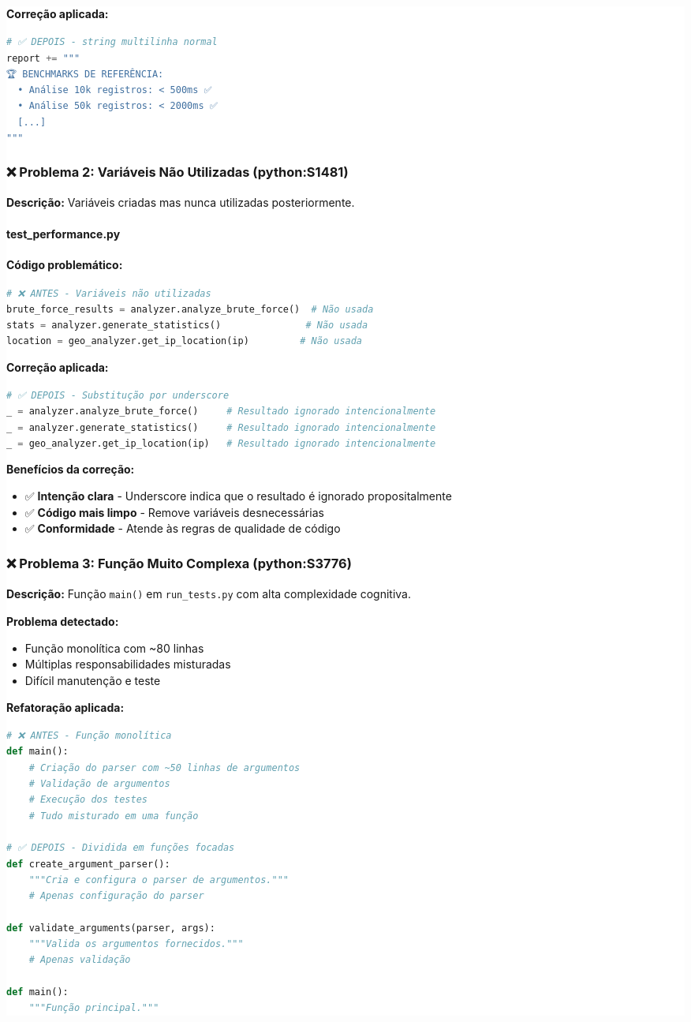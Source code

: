 **Correção aplicada:**
```python
# ✅ DEPOIS - string multilinha normal
report += """
🏆 BENCHMARKS DE REFERÊNCIA:
  • Análise 10k registros: < 500ms ✅
  • Análise 50k registros: < 2000ms ✅
  [...]
"""
```

### ❌ **Problema 2: Variáveis Não Utilizadas (python:S1481)**

**Descrição:** Variáveis criadas mas nunca utilizadas posteriormente.

#### **test_performance.py**
**Código problemático:**
```python
# ❌ ANTES - Variáveis não utilizadas
brute_force_results = analyzer.analyze_brute_force()  # Não usada
stats = analyzer.generate_statistics()               # Não usada
location = geo_analyzer.get_ip_location(ip)         # Não usada
```

**Correção aplicada:**
```python
# ✅ DEPOIS - Substitução por underscore
_ = analyzer.analyze_brute_force()     # Resultado ignorado intencionalmente
_ = analyzer.generate_statistics()     # Resultado ignorado intencionalmente
_ = geo_analyzer.get_ip_location(ip)   # Resultado ignorado intencionalmente
```

**Benefícios da correção:**
- ✅ **Intenção clara** - Underscore indica que o resultado é ignorado propositalmente
- ✅ **Código mais limpo** - Remove variáveis desnecessárias
- ✅ **Conformidade** - Atende às regras de qualidade de código

### ❌ **Problema 3: Função Muito Complexa (python:S3776)**

**Descrição:** Função `main()` em `run_tests.py` com alta complexidade cognitiva.

**Problema detectado:**
- Função monolítica com ~80 linhas
- Múltiplas responsabilidades misturadas
- Difícil manutenção e teste

**Refatoração aplicada:**
```python
# ❌ ANTES - Função monolítica
def main():
    # Criação do parser com ~50 linhas de argumentos
    # Validação de argumentos
    # Execução dos testes
    # Tudo misturado em uma função

# ✅ DEPOIS - Dividida em funções focadas
def create_argument_parser():
    """Cria e configura o parser de argumentos."""
    # Apenas configuração do parser
    
def validate_arguments(parser, args):
    """Valida os argumentos fornecidos."""
    # Apenas validação
    
def main():
    """Função principal."""
```